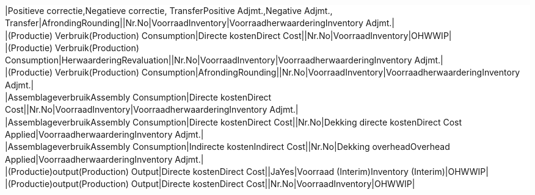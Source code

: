 |<span data-ttu-id="62a3c-175">Positieve correctie,Negatieve correctie, Transfer</span><span class="sxs-lookup"><span data-stu-id="62a3c-175">Positive Adjmt.,Negative Adjmt., Transfer</span></span>|<span data-ttu-id="62a3c-176">Afronding</span><span class="sxs-lookup"><span data-stu-id="62a3c-176">Rounding</span></span>||<span data-ttu-id="62a3c-177">Nr.</span><span class="sxs-lookup"><span data-stu-id="62a3c-177">No</span></span>|<span data-ttu-id="62a3c-178">Voorraad</span><span class="sxs-lookup"><span data-stu-id="62a3c-178">Inventory</span></span>|<span data-ttu-id="62a3c-179">Voorraadherwaardering</span><span class="sxs-lookup"><span data-stu-id="62a3c-179">Inventory Adjmt.</span></span>|  
|<span data-ttu-id="62a3c-180">(Productie) Verbruik</span><span class="sxs-lookup"><span data-stu-id="62a3c-180">(Production) Consumption</span></span>|<span data-ttu-id="62a3c-181">Directe kosten</span><span class="sxs-lookup"><span data-stu-id="62a3c-181">Direct Cost</span></span>||<span data-ttu-id="62a3c-182">Nr.</span><span class="sxs-lookup"><span data-stu-id="62a3c-182">No</span></span>|<span data-ttu-id="62a3c-183">Voorraad</span><span class="sxs-lookup"><span data-stu-id="62a3c-183">Inventory</span></span>|<span data-ttu-id="62a3c-184">OHW</span><span class="sxs-lookup"><span data-stu-id="62a3c-184">WIP</span></span>|  
|<span data-ttu-id="62a3c-185">(Productie) Verbruik</span><span class="sxs-lookup"><span data-stu-id="62a3c-185">(Production) Consumption</span></span>|<span data-ttu-id="62a3c-186">Herwaardering</span><span class="sxs-lookup"><span data-stu-id="62a3c-186">Revaluation</span></span>||<span data-ttu-id="62a3c-187">Nr.</span><span class="sxs-lookup"><span data-stu-id="62a3c-187">No</span></span>|<span data-ttu-id="62a3c-188">Voorraad</span><span class="sxs-lookup"><span data-stu-id="62a3c-188">Inventory</span></span>|<span data-ttu-id="62a3c-189">Voorraadherwaardering</span><span class="sxs-lookup"><span data-stu-id="62a3c-189">Inventory Adjmt.</span></span>|  
|<span data-ttu-id="62a3c-190">(Productie) Verbruik</span><span class="sxs-lookup"><span data-stu-id="62a3c-190">(Production) Consumption</span></span>|<span data-ttu-id="62a3c-191">Afronding</span><span class="sxs-lookup"><span data-stu-id="62a3c-191">Rounding</span></span>||<span data-ttu-id="62a3c-192">Nr.</span><span class="sxs-lookup"><span data-stu-id="62a3c-192">No</span></span>|<span data-ttu-id="62a3c-193">Voorraad</span><span class="sxs-lookup"><span data-stu-id="62a3c-193">Inventory</span></span>|<span data-ttu-id="62a3c-194">Voorraadherwaardering</span><span class="sxs-lookup"><span data-stu-id="62a3c-194">Inventory Adjmt.</span></span>|  
|<span data-ttu-id="62a3c-195">Assemblageverbruik</span><span class="sxs-lookup"><span data-stu-id="62a3c-195">Assembly Consumption</span></span>|<span data-ttu-id="62a3c-196">Directe kosten</span><span class="sxs-lookup"><span data-stu-id="62a3c-196">Direct Cost</span></span>||<span data-ttu-id="62a3c-197">Nr.</span><span class="sxs-lookup"><span data-stu-id="62a3c-197">No</span></span>|<span data-ttu-id="62a3c-198">Voorraad</span><span class="sxs-lookup"><span data-stu-id="62a3c-198">Inventory</span></span>|<span data-ttu-id="62a3c-199">Voorraadherwaardering</span><span class="sxs-lookup"><span data-stu-id="62a3c-199">Inventory Adjmt.</span></span>|  
|<span data-ttu-id="62a3c-200">Assemblageverbruik</span><span class="sxs-lookup"><span data-stu-id="62a3c-200">Assembly Consumption</span></span>|<span data-ttu-id="62a3c-201">Directe kosten</span><span class="sxs-lookup"><span data-stu-id="62a3c-201">Direct Cost</span></span>||<span data-ttu-id="62a3c-202">Nr.</span><span class="sxs-lookup"><span data-stu-id="62a3c-202">No</span></span>|<span data-ttu-id="62a3c-203">Dekking directe kosten</span><span class="sxs-lookup"><span data-stu-id="62a3c-203">Direct Cost Applied</span></span>|<span data-ttu-id="62a3c-204">Voorraadherwaardering</span><span class="sxs-lookup"><span data-stu-id="62a3c-204">Inventory Adjmt.</span></span>|  
|<span data-ttu-id="62a3c-205">Assemblageverbruik</span><span class="sxs-lookup"><span data-stu-id="62a3c-205">Assembly Consumption</span></span>|<span data-ttu-id="62a3c-206">Indirecte kosten</span><span class="sxs-lookup"><span data-stu-id="62a3c-206">Indirect Cost</span></span>||<span data-ttu-id="62a3c-207">Nr.</span><span class="sxs-lookup"><span data-stu-id="62a3c-207">No</span></span>|<span data-ttu-id="62a3c-208">Dekking overhead</span><span class="sxs-lookup"><span data-stu-id="62a3c-208">Overhead Applied</span></span>|<span data-ttu-id="62a3c-209">Voorraadherwaardering</span><span class="sxs-lookup"><span data-stu-id="62a3c-209">Inventory Adjmt.</span></span>|  
|<span data-ttu-id="62a3c-210">(Productie)output</span><span class="sxs-lookup"><span data-stu-id="62a3c-210">(Production) Output</span></span>|<span data-ttu-id="62a3c-211">Directe kosten</span><span class="sxs-lookup"><span data-stu-id="62a3c-211">Direct Cost</span></span>||<span data-ttu-id="62a3c-212">Ja</span><span class="sxs-lookup"><span data-stu-id="62a3c-212">Yes</span></span>|<span data-ttu-id="62a3c-213">Voorraad (Interim)</span><span class="sxs-lookup"><span data-stu-id="62a3c-213">Inventory  (Interim)</span></span>|<span data-ttu-id="62a3c-214">OHW</span><span class="sxs-lookup"><span data-stu-id="62a3c-214">WIP</span></span>|  
|<span data-ttu-id="62a3c-215">(Productie)output</span><span class="sxs-lookup"><span data-stu-id="62a3c-215">(Production) Output</span></span>|<span data-ttu-id="62a3c-216">Directe kosten</span><span class="sxs-lookup"><span data-stu-id="62a3c-216">Direct Cost</span></span>||<span data-ttu-id="62a3c-217">Nr.</span><span class="sxs-lookup"><span data-stu-id="62a3c-217">No</span></span>|<span data-ttu-id="62a3c-218">Voorraad</span><span class="sxs-lookup"><span data-stu-id="62a3c-218">Inventory</span></span>|<span data-ttu-id="62a3c-219">OHW</span><span class="sxs-lookup"><span data-stu-id="62a3c-219">WIP</span></span>|  